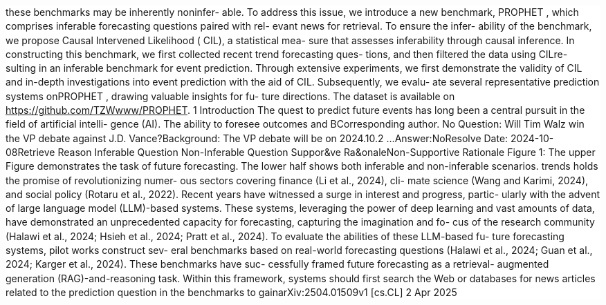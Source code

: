 these benchmarks may be inherently noninfer-
able. To address this issue, we introduce a
new benchmark, PROPHET , which comprises
inferable forecasting questions paired with rel-
evant news for retrieval. To ensure the infer-
ability of the benchmark, we propose Causal
Intervened Likelihood ( CIL), a statistical mea-
sure that assesses inferability through causal
inference. In constructing this benchmark, we
first collected recent trend forecasting ques-
tions, and then filtered the data using CILre-
sulting in an inferable benchmark for event
prediction. Through extensive experiments,
we first demonstrate the validity of CIL and
in-depth investigations into event prediction
with the aid of CIL. Subsequently, we evalu-
ate several representative prediction systems
onPROPHET , drawing valuable insights for fu-
ture directions. The dataset is available on
https://github.com/TZWwww/PROPHET.
1 Introduction
The quest to predict future events has long been
a central pursuit in the field of artificial intelli-
gence (AI). The ability to foresee outcomes and
BCorresponding author.
No
Question: Will Tim Walz win the VP debate against J.D. Vance?Background: The VP debate will be on 2024.10.2 …Answer:NoResolve Date: 2024-10-08Retrieve
Reason
Inferable
Question
Non-Inferable
Question
Suppor&ve Ra&onaleNon-Supportive Rationale
Figure 1: The upper Figure demonstrates the task of
future forecasting. The lower half shows both inferable
and non-inferable scenarios.
trends holds the promise of revolutionizing numer-
ous sectors covering finance (Li et al., 2024), cli-
mate science (Wang and Karimi, 2024), and social
policy (Rotaru et al., 2022). Recent years have
witnessed a surge in interest and progress, partic-
ularly with the advent of large language model
(LLM)-based systems. These systems, leveraging
the power of deep learning and vast amounts of
data, have demonstrated an unprecedented capacity
for forecasting, capturing the imagination and fo-
cus of the research community (Halawi et al., 2024;
Hsieh et al., 2024; Pratt et al., 2024).
To evaluate the abilities of these LLM-based fu-
ture forecasting systems, pilot works construct sev-
eral benchmarks based on real-world forecasting
questions (Halawi et al., 2024; Guan et al., 2024;
Karger et al., 2024). These benchmarks have suc-
cessfully framed future forecasting as a retrieval-
augmented generation (RAG)-and-reasoning task.
Within this framework, systems should first search
the Web or databases for news articles related to
the prediction question in the benchmarks to gainarXiv:2504.01509v1  [cs.CL]  2 Apr 2025
